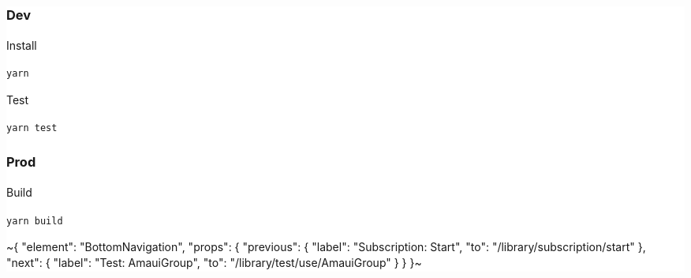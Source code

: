 ### Dev

Install

```sh
yarn
```

Test

```sh
yarn test
```

### Prod

Build

```sh
yarn build
```

~{
  "element": "BottomNavigation",
  "props": {
    "previous": {
      "label": "Subscription: Start",
      "to": "/library/subscription/start"
    },
    "next": {
      "label": "Test: AmauiGroup",
      "to": "/library/test/use/AmauiGroup"
    }
  }
}~

